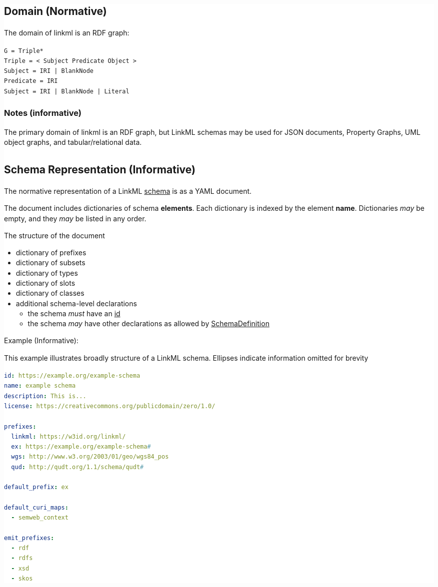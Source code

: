## Domain (Normative)



The domain of linkml is an RDF graph:

```
G = Triple*
Triple = < Subject Predicate Object >
Subject = IRI | BlankNode
Predicate = IRI
Subject = IRI | BlankNode | Literal
```

### Notes (informative)

The primary domain of linkml is an RDF graph, but LinkML schemas may
be used for JSON documents, Property Graphs, UML object graphs, and
tabular/relational data.

## Schema Representation (Informative)

The normative representation of a LinkML [schema](https://w3id.org/linkml/meta/SchemaDefinition) is as a YAML document.

The document includes dictionaries of schema **elements**. Each
dictionary is indexed by the element **name**. Dictionaries _may_ be
empty, and they _may_ be listed in any order.

The structure of the document

 * dictionary of prefixes
 * dictionary of subsets
 * dictionary of types
 * dictionary of slots
 * dictionary of classes
 * additional schema-level declarations
    * the schema _must_ have an [id](https://w3id.org/linkml/meta/id)
    * the schema _may_ have other declarations as allowed by [SchemaDefinition](https://w3id.org/linkml/meta/SchemaDefinition)

Example (Informative):

This example illustrates broadly structure of a LinkML schema. Ellipses indicate information omitted for brevity

```yaml
id: https://example.org/example-schema
name: example schema
description: This is...
license: https://creativecommons.org/publicdomain/zero/1.0/

prefixes:
  linkml: https://w3id.org/linkml/
  ex: https://example.org/example-schema#
  wgs: http://www.w3.org/2003/01/geo/wgs84_pos
  qud: http://qudt.org/1.1/schema/qudt#
  
default_prefix: ex

default_curi_maps:
  - semweb_context

emit_prefixes:
  - rdf
  - rdfs
  - xsd
  - skos
```